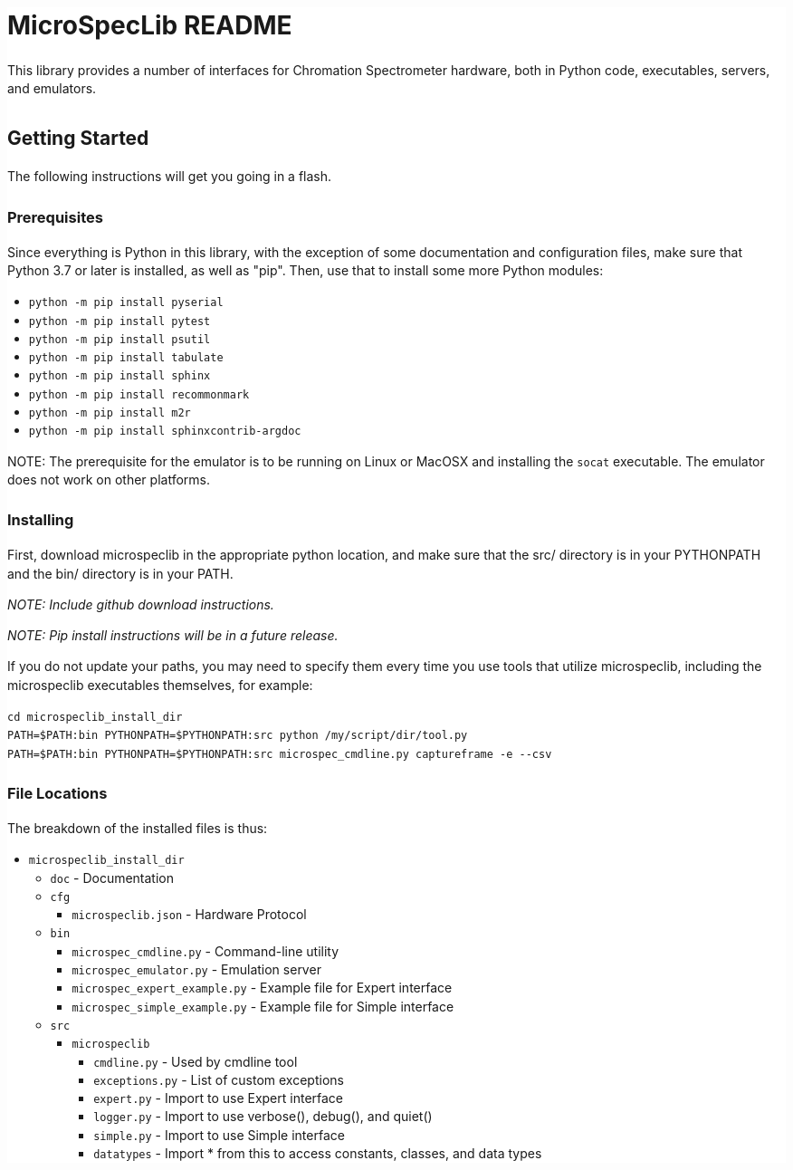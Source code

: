 # MicroSpecLib README

This library provides a number of interfaces for Chromation Spectrometer hardware, both in Python code, executables, servers, and emulators.

## Getting Started

The following instructions will get you going in a flash.

### Prerequisites

Since everything is Python in this library, with the exception of some documentation and configuration files, make sure that Python 3.7 or later is installed, as well as "pip". Then, use that to install some more Python modules:

* `python -m pip install pyserial`
* `python -m pip install pytest`
* `python -m pip install psutil`
* `python -m pip install tabulate`
* `python -m pip install sphinx`
* `python -m pip install recommonmark`
* `python -m pip install m2r`
* `python -m pip install sphinxcontrib-argdoc`

NOTE: The prerequisite for the emulator is to be running on Linux or MacOSX and installing the `socat` executable. The emulator does not work on other platforms.

### Installing

First, download microspeclib in the appropriate python location, and make sure that the src/ directory is in your PYTHONPATH and the bin/ directory is in your PATH. 

*NOTE: Include github download instructions.*

*NOTE: Pip install instructions will be in a future release.*

If you do not update your paths, you may need to specify them every time you use tools that utilize microspeclib, including the microspeclib executables themselves, for example:

```
cd microspeclib_install_dir
PATH=$PATH:bin PYTHONPATH=$PYTHONPATH:src python /my/script/dir/tool.py
PATH=$PATH:bin PYTHONPATH=$PYTHONPATH:src microspec_cmdline.py captureframe -e --csv
```

### File Locations

The breakdown of the installed files is thus:

* `microspeclib_install_dir`
  * `doc` - Documentation
  * `cfg`
    * `microspeclib.json` - Hardware Protocol
  * `bin`
    * `microspec_cmdline.py` - Command-line utility
    * `microspec_emulator.py` - Emulation server
    * `microspec_expert_example.py` - Example file for Expert interface
    * `microspec_simple_example.py` - Example file for Simple interface
  * `src`
    * `microspeclib`
      * `cmdline.py` - Used by cmdline tool
      * `exceptions.py` - List of custom exceptions
      * `expert.py` - Import to use Expert interface
      * `logger.py` - Import to use verbose(), debug(), and quiet()
      * `simple.py` - Import to use Simple interface
      * `datatypes` - Import * from this to access constants, classes, and data types